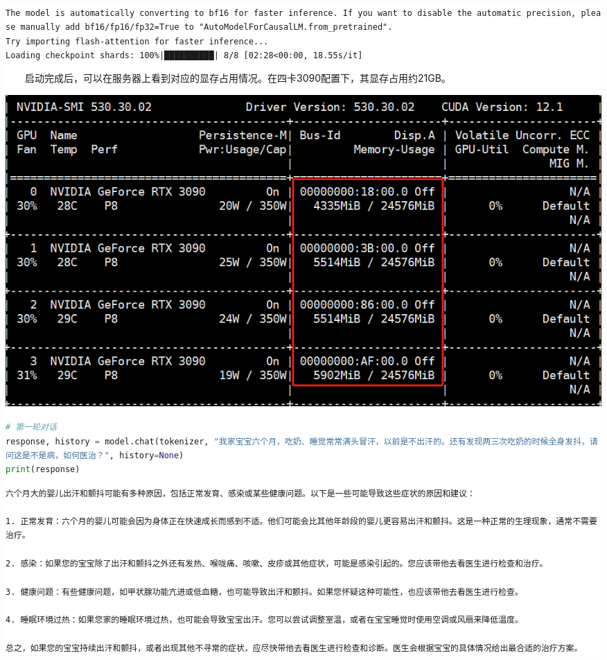 ```plaintext
The model is automatically converting to bf16 for faster inference. If you want to disable the automatic precision, please manually add bf16/fp16/fp32=True to "AutoModelForCausalLM.from_pretrained".
Try importing flash-attention for faster inference...
Loading checkpoint shards: 100%|██████████| 8/8 [02:28<00:00, 18.55s/it]
```

  启动完成后，可以在服务器上看到对应的显存占用情况。在四卡3090配置下，其显存占用约21GB。

![](images/6cd70e27-556b-4a48-b859-403c5c407fbb.png)

```python
# 第一轮对话
response, history = model.chat(tokenizer, "我家宝宝六个月，吃奶、睡觉常常满头冒汗，以前是不出汗的。还有发现两三次吃奶的时候全身发抖，请问这是不是病，如何医治？", history=None)
print(response)
```

```plaintext
六个月大的婴儿出汗和颤抖可能有多种原因，包括正常发育、感染或某些健康问题。以下是一些可能导致这些症状的原因和建议：

1. 正常发育：六个月的婴儿可能会因为身体正在快速成长而感到不适。他们可能会比其他年龄段的婴儿更容易出汗和颤抖。这是一种正常的生理现象，通常不需要治疗。

2. 感染：如果您的宝宝除了出汗和颤抖之外还有发热、喉咙痛、咳嗽、皮疹或其他症状，可能是感染引起的。您应该带他去看医生进行检查和治疗。

3. 健康问题：有些健康问题，如甲状腺功能亢进或低血糖，也可能导致出汗和颤抖。如果您怀疑这种可能性，也应该带他去看医生进行检查。

4. 睡眠环境过热：如果您家的睡眠环境过热，也可能会导致宝宝出汗。您可以尝试调整室温，或者在宝宝睡觉时使用空调或风扇来降低温度。

总之，如果您的宝宝持续出汗和颤抖，或者出现其他不寻常的症状，应尽快带他去看医生进行检查和诊断。医生会根据宝宝的具体情况给出最合适的治疗方案。
```
